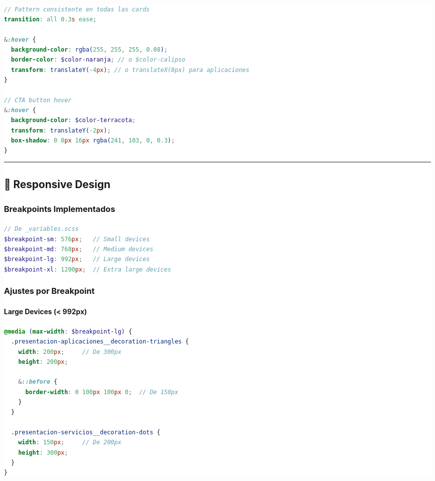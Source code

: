 ```scss
// Pattern consistente en todas las cards
transition: all 0.3s ease;

&:hover {
  background-color: rgba(255, 255, 255, 0.08);
  border-color: $color-naranja; // o $color-calipso
  transform: translateY(-4px); // o translateX(8px) para aplicaciones
}

// CTA button hover
&:hover {
  background-color: $color-terracota;
  transform: translateY(-2px);
  box-shadow: 0 8px 16px rgba(241, 103, 0, 0.3);
}
```

---

## 📱 Responsive Design

### Breakpoints Implementados

```scss
// De _variables.scss
$breakpoint-sm: 576px;   // Small devices
$breakpoint-md: 768px;   // Medium devices
$breakpoint-lg: 992px;   // Large devices
$breakpoint-xl: 1200px;  // Extra large devices
```

### Ajustes por Breakpoint

#### **Large Devices (< 992px)**
```scss
@media (max-width: $breakpoint-lg) {
  .presentacion-aplicaciones__decoration-triangles {
    width: 200px;     // De 300px
    height: 200px;

    &::before {
      border-width: 0 100px 100px 0;  // De 150px
    }
  }

  .presentacion-servicios__decoration-dots {
    width: 150px;     // De 200px
    height: 300px;
  }
}
```
